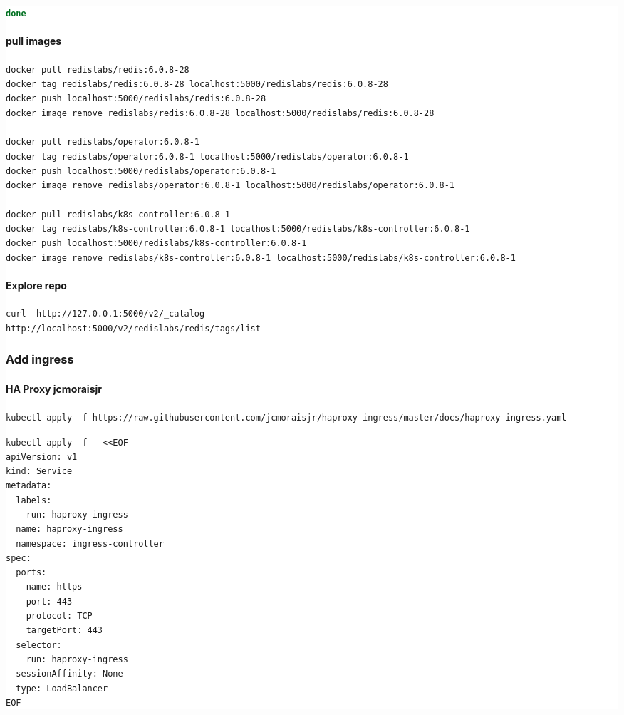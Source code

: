 ```bash
done
```

#### pull images

```bash
docker pull redislabs/redis:6.0.8-28
docker tag redislabs/redis:6.0.8-28 localhost:5000/redislabs/redis:6.0.8-28
docker push localhost:5000/redislabs/redis:6.0.8-28
docker image remove redislabs/redis:6.0.8-28 localhost:5000/redislabs/redis:6.0.8-28

docker pull redislabs/operator:6.0.8-1
docker tag redislabs/operator:6.0.8-1 localhost:5000/redislabs/operator:6.0.8-1
docker push localhost:5000/redislabs/operator:6.0.8-1
docker image remove redislabs/operator:6.0.8-1 localhost:5000/redislabs/operator:6.0.8-1

docker pull redislabs/k8s-controller:6.0.8-1
docker tag redislabs/k8s-controller:6.0.8-1 localhost:5000/redislabs/k8s-controller:6.0.8-1
docker push localhost:5000/redislabs/k8s-controller:6.0.8-1
docker image remove redislabs/k8s-controller:6.0.8-1 localhost:5000/redislabs/k8s-controller:6.0.8-1
```

#### Explore repo

```
curl  http://127.0.0.1:5000/v2/_catalog
http://localhost:5000/v2/redislabs/redis/tags/list

```

### Add ingress

#### HA Proxy jcmoraisjr
```
kubectl apply -f https://raw.githubusercontent.com/jcmoraisjr/haproxy-ingress/master/docs/haproxy-ingress.yaml
```


```
kubectl apply -f - <<EOF
apiVersion: v1
kind: Service
metadata:
  labels:
    run: haproxy-ingress
  name: haproxy-ingress
  namespace: ingress-controller
spec:
  ports:
  - name: https
    port: 443
    protocol: TCP
    targetPort: 443
  selector:
    run: haproxy-ingress
  sessionAffinity: None
  type: LoadBalancer
EOF
```
